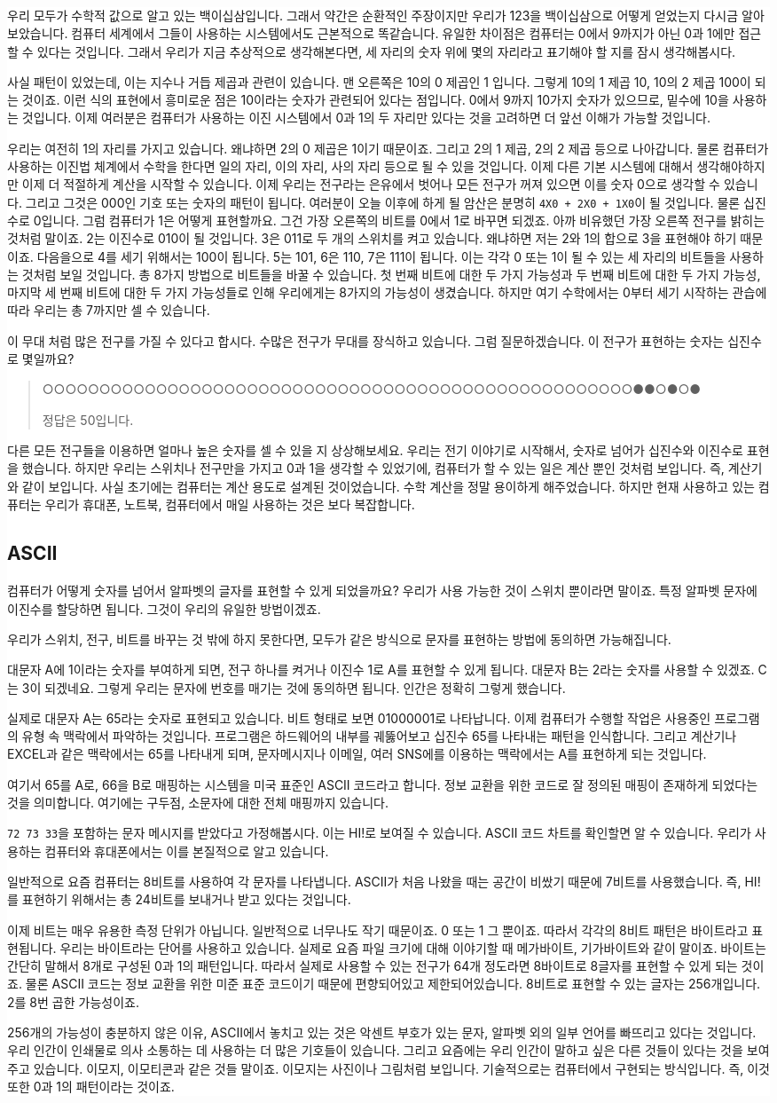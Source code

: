 우리 모두가 수학적 값으로 알고 있는 백이십삼입니다. 그래서 약간은 순환적인 주장이지만 우리가 123을 백이십삼으로 어떻게 얻었는지 다시금 알아보았습니다. 컴퓨터 세계에서 그들이 사용하는 시스템에서도 근본적으로 똑같습니다. 유일한 차이점은 컴퓨터는 0에서 9까지가 아닌 0과 1에만 접근할 수 있다는 것입니다. 그래서 우리가 지금 추상적으로 생각해본다면, 세 자리의 숫자 위에 몇의 자리라고 표기해야 할 지를 잠시 생각해봅시다.

사실 패턴이 있었는데, 이는 지수나 거듭 제곱과 관련이 있습니다. 맨 오른쪽은 10의 0 제곱인 1 입니다. 그렇게 10의 1 제곱 10, 10의 2 제곱 100이 되는 것이죠. 이런 식의 표현에서 흥미로운 점은 10이라는 숫자가 관련되어 있다는 점입니다. 0에서 9까지 10가지 숫자가 있으므로, 밑수에 10을 사용하는 것입니다. 이제 여러분은 컴퓨터가 사용하는 이진 시스템에서 0과 1의 두 자리만 있다는 것을 고려하면 더 앞선 이해가 가능할 것입니다.

우리는 여전히 1의 자리를 가지고 있습니다. 왜냐하면 2의 0 제곱은 1이기 때문이죠. 그리고 2의 1 제곱, 2의 2 제곱 등으로 나아갑니다. 물론 컴퓨터가 사용하는 이진법 체계에서 수학을 한다면 일의 자리, 이의 자리, 사의 자리 등으로 될 수 있을 것입니다. 이제 다른 기본 시스템에 대해서 생각해야하지만 이제 더 적절하게 계산을 시작할 수 있습니다. 이제 우리는 전구라는 은유에서 벗어나 모든 전구가 꺼져 있으면 이를 숫자 0으로 생각할 수 있습니다. 그리고 그것은 000인 기호 또는 숫자의 패턴이 됩니다. 여러분이 오늘 이후에 하게 될 암산은 분명히 `4X0 + 2X0 + 1X0`이 될 것입니다. 물론 십진수로 0입니다. 그럼 컴퓨터가 1은 어떻게 표현할까요. 그건 가장 오른쪽의 비트를 0에서 1로 바꾸면 되겠죠. 아까 비유했던 가장 오른쪽 전구를 밝히는 것처럼 말이죠. 2는 이진수로 010이 될 것입니다. 3은 011로 두 개의 스위치를 켜고 있습니다. 왜냐하면 저는 2와 1의 합으로 3을 표현해야 하기 때문이죠. 다음을으로 4를 세기 위해서는 100이 됩니다. 5는 101, 6은 110, 7은 111이 됩니다. 이는 각각 0 또는 1이 될 수 있는 세 자리의 비트들을 사용하는 것처럼 보일 것입니다. 총 8가지 방법으로 비트들을 바꿀 수 있습니다.  첫 번째 비트에 대한 두 가지 가능성과 두 번째 비트에 대한 두 가지 가능성, 마지막 세 번째 비트에 대한 두 가지 가능성들로 인해 우리에게는 8가지의 가능성이 생겼습니다. 하지만 여기 수학에서는 0부터 세기 시작하는 관습에 따라 우리는 총 7까지만 셀 수 있습니다. 

이 무대 처럼 많은 전구를 가질 수 있다고 합시다. 수많은 전구가 무대를 장식하고 있습니다. 그럼 질문하겠습니다. 이 전구가 표현하는 숫자는 십진수로 몇일까요?

> ○○○○○○○○○○○○○○○○○○○○○○○○○○○○○○○○○○○○○○○○○○○○○○○○○○○○●●○●○●
>
> 정답은 50입니다. 

다른 모든 전구들을 이용하면 얼마나 높은 숫자를 셀 수 있을 지 상상해보세요. 우리는 전기 이야기로 시작해서, 숫자로 넘어가 십진수와 이진수로 표현을 했습니다. 하지만 우리는 스위치나 전구만을 가지고 0과 1을 생각할 수 있었기에, 컴퓨터가 할 수 있는 일은 계산 뿐인 것처럼 보입니다. 즉, 계산기와 같이 보입니다. 사실 초기에는 컴퓨터는 계산 용도로 설계된 것이었습니다. 수학 계산을 정말 용이하게 해주었습니다. 하지만 현재 사용하고 있는 컴퓨터는 우리가 휴대폰, 노트북, 컴퓨터에서 매일 사용하는 것은 보다 복잡합니다.

## ASCII

컴퓨터가 어떻게 숫자를 넘어서 알파벳의 글자를 표현할 수 있게 되었을까요? 우리가 사용 가능한 것이 스위치 뿐이라면 말이죠. 특정 알파벳 문자에 이진수를 할당하면 됩니다. 그것이 우리의 유일한 방법이겠죠.

우리가 스위치, 전구, 비트를 바꾸는 것 밖에 하지 못한다면, 모두가 같은 방식으로 문자를 표현하는 방법에 동의하면 가능해집니다.

대문자 A에 1이라는 숫자를 부여하게 되면, 전구 하나를 켜거나 이진수 1로 A를 표현할 수 있게 됩니다. 대문자 B는 2라는 숫자를 사용할 수 있겠죠. C는 3이 되겠네요. 그렇게 우리는 문자에 번호를 매기는 것에 동의하면 됩니다. 인간은 정확히 그렇게 했습니다. 

실제로 대문자 A는 65라는 숫자로 표현되고 있습니다. 비트 형태로 보면 01000001로 나타납니다. 이제 컴퓨터가 수행할 작업은 사용중인 프로그램의 유형 속 맥락에서 파악하는 것입니다. 프로그램은 하드웨어의 내부를 궤뚫어보고 십진수 65를 나타내는 패턴을 인식합니다. 그리고 계산기나 EXCEL과 같은 맥락에서는 65를 나타내게 되며, 문자메시지나 이메일, 여러 SNS에를 이용하는 맥락에서는 A를 표현하게 되는 것입니다. 

여기서 65를 A로, 66을 B로 매핑하는 시스템을 미국 표준인  ASCII 코드라고 합니다. 정보 교환을 위한 코드로 잘 정의된 매핑이 존재하게 되었다는 것을 의미합니다. 여기에는 구두점, 소문자에 대한 전체 매핑까지 있습니다.

`72 73 33`을 포함하는 문자 메시지를 받았다고 가정해봅시다. 이는 HI!로 보여질 수 있습니다. ASCII 코드 차트를 확인할면 알 수 있습니다. 우리가 사용하는 컴퓨터와 휴대폰에서는 이를 본질적으로 알고 있습니다.

일반적으로 요즘 컴퓨터는 8비트를 사용하여 각 문자를 나타냅니다. ASCII가 처음 나왔을 때는 공간이 비쌌기 때문에 7비트를 사용했습니다. 즉, HI!를 표현하기 위해서는 총 24비트를 보내거나 받고 있다는 것입니다.

이제 비트는 매우 유용한 측정 단위가 아닙니다. 일반적으로 너무나도 작기 때문이죠. 0 또는 1 그 뿐이죠. 따라서 각각의 8비트 패턴은 바이트라고 표현됩니다. 우리는 바이트라는 단어를 사용하고 있습니다. 실제로 요즘 파일 크기에 대해 이야기할 때 메가바이트, 기가바이트와 같이 말이죠. 바이트는 간단히 말해서 8개로 구성된 0과 1의 패턴입니다. 따라서 실제로 사용할 수 있는 전구가 64개 정도라면 8바이트로 8글자를 표현할 수 있게 되는 것이죠. 물론 ASCII 코드는 정보 교환을 위한 미준 표준 코드이기 때문에 편향되어있고 제한되어있습니다. 8비트로 표현할 수 있는 글자는 256개입니다. 2를 8번 곱한 가능성이죠.

256개의 가능성이 충분하지 않은 이유, ASCII에서 놓치고 있는 것은 악센트 부호가 있는 문자, 알파벳 외의 일부 언어를 빠뜨리고 있다는 것입니다. 우리 인간이 인쇄물로 의사 소통하는 데 사용하는 더 많은 기호들이 있습니다. 그리고 요즘에는 우리 인간이 말하고 싶은 다른 것들이 있다는 것을 보여주고 있습니다. 이모지, 이모티콘과 같은 것들 말이죠. 이모지는 사진이나 그림처럼 보입니다. 기술적으로는 컴퓨터에서 구현되는 방식입니다. 즉, 이것 또한 0과 1의 패턴이라는 것이죠.
